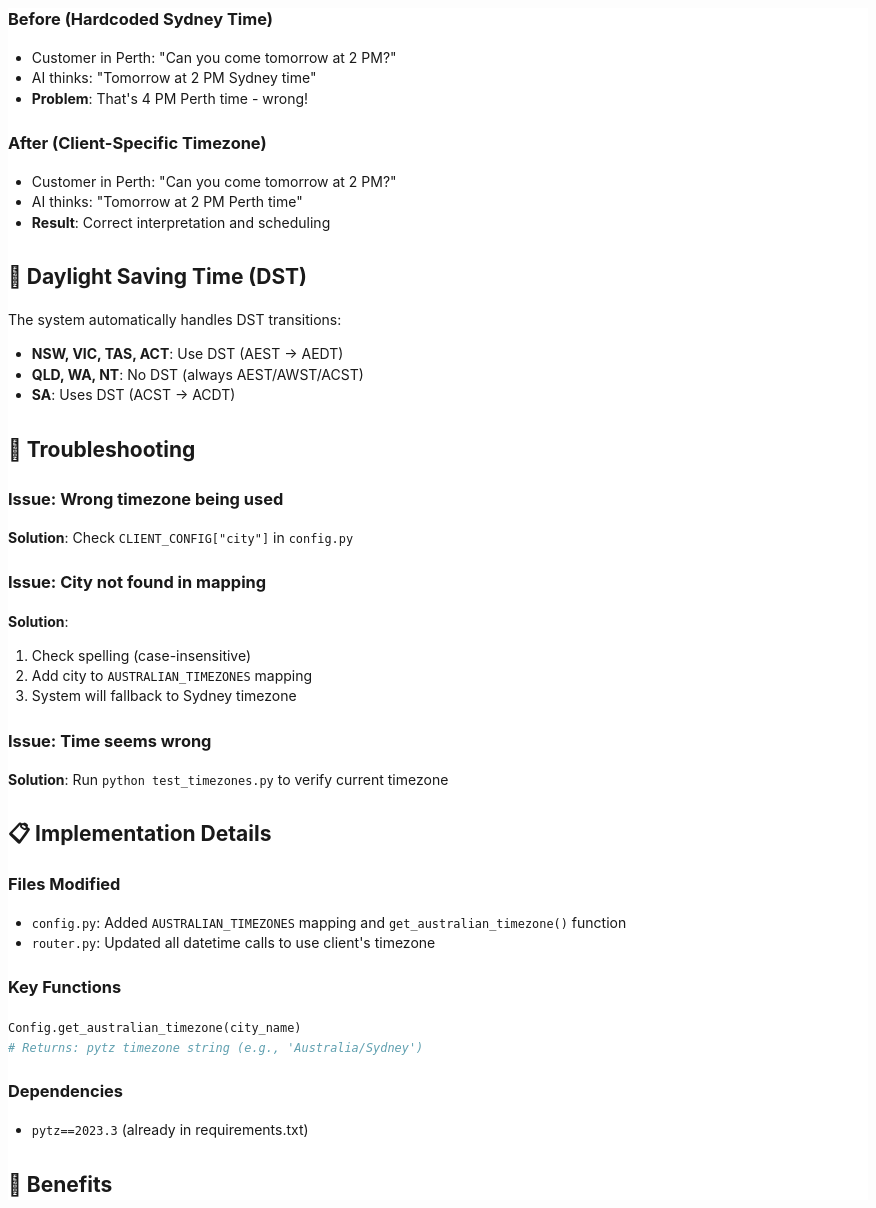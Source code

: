 ### Before (Hardcoded Sydney Time)
- Customer in Perth: "Can you come tomorrow at 2 PM?"
- AI thinks: "Tomorrow at 2 PM Sydney time"
- **Problem**: That's 4 PM Perth time - wrong!

### After (Client-Specific Timezone)
- Customer in Perth: "Can you come tomorrow at 2 PM?"
- AI thinks: "Tomorrow at 2 PM Perth time"
- **Result**: Correct interpretation and scheduling

## 🔄 Daylight Saving Time (DST)

The system automatically handles DST transitions:

- **NSW, VIC, TAS, ACT**: Use DST (AEST → AEDT)
- **QLD, WA, NT**: No DST (always AEST/AWST/ACST)
- **SA**: Uses DST (ACST → ACDT)

## 🚨 Troubleshooting

### Issue: Wrong timezone being used
**Solution**: Check `CLIENT_CONFIG["city"]` in `config.py`

### Issue: City not found in mapping
**Solution**: 
1. Check spelling (case-insensitive)
2. Add city to `AUSTRALIAN_TIMEZONES` mapping
3. System will fallback to Sydney timezone

### Issue: Time seems wrong
**Solution**: Run `python test_timezones.py` to verify current timezone

## 📋 Implementation Details

### Files Modified
- `config.py`: Added `AUSTRALIAN_TIMEZONES` mapping and `get_australian_timezone()` function
- `router.py`: Updated all datetime calls to use client's timezone

### Key Functions
```python
Config.get_australian_timezone(city_name)
# Returns: pytz timezone string (e.g., 'Australia/Sydney')
```

### Dependencies
- `pytz==2023.3` (already in requirements.txt)

## 🎉 Benefits

